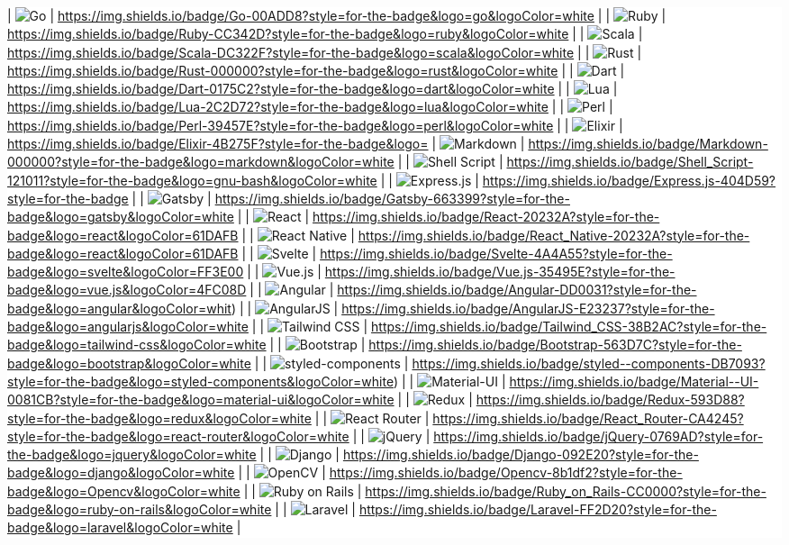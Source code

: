 | ![Go](https://img.shields.io/badge/Go-00ADD8?style=for-the-badge&logo=go&logoColor=white) | https://img.shields.io/badge/Go-00ADD8?style=for-the-badge&logo=go&logoColor=white |
| ![Ruby](https://img.shields.io/badge/Ruby-CC342D?style=for-the-badge&logo=ruby&logoColor=white) | https://img.shields.io/badge/Ruby-CC342D?style=for-the-badge&logo=ruby&logoColor=white |
| ![Scala](https://img.shields.io/badge/Scala-DC322F?style=for-the-badge&logo=scala&logoColor=white) | https://img.shields.io/badge/Scala-DC322F?style=for-the-badge&logo=scala&logoColor=white |
| ![Rust](https://img.shields.io/badge/Rust-000000?style=for-the-badge&logo=rust&logoColor=white) | https://img.shields.io/badge/Rust-000000?style=for-the-badge&logo=rust&logoColor=white |
| ![Dart](https://img.shields.io/badge/Dart-0175C2?style=for-the-badge&logo=dart&logoColor=white) | https://img.shields.io/badge/Dart-0175C2?style=for-the-badge&logo=dart&logoColor=white |
| ![Lua](https://img.shields.io/badge/Lua-2C2D72?style=for-the-badge&logo=lua&logoColor=white) | https://img.shields.io/badge/Lua-2C2D72?style=for-the-badge&logo=lua&logoColor=white |
| ![Perl](https://img.shields.io/badge/Perl-39457E?style=for-the-badge&logo=perl&logoColor=white) | https://img.shields.io/badge/Perl-39457E?style=for-the-badge&logo=perl&logoColor=white |
| ![Elixir](https://img.shields.io/badge/Elixir-4B275F?style=for-the-badge&logo=elixir&logoColor=white) | https://img.shields.io/badge/Elixir-4B275F?style=for-the-badge&logo=
| ![Markdown](https://img.shields.io/badge/Markdown-000000?style=for-the-badge&logo=markdown&logoColor=white) | https://img.shields.io/badge/Markdown-000000?style=for-the-badge&logo=markdown&logoColor=white |
| ![Shell Script](https://img.shields.io/badge/Shell_Script-121011?style=for-the-badge&logo=gnu-bash&logoColor=white) | https://img.shields.io/badge/Shell_Script-121011?style=for-the-badge&logo=gnu-bash&logoColor=white |
| ![Express.js](https://img.shields.io/badge/Express.js-404D59?style=for-the-badge) | https://img.shields.io/badge/Express.js-404D59?style=for-the-badge |
| ![Gatsby](https://img.shields.io/badge/Gatsby-663399?style=for-the-badge&logo=gatsby&logoColor=white) | https://img.shields.io/badge/Gatsby-663399?style=for-the-badge&logo=gatsby&logoColor=white |
| ![React](https://img.shields.io/badge/React-20232A?style=for-the-badge&logo=react&logoColor=61DAFB) | https://img.shields.io/badge/React-20232A?style=for-the-badge&logo=react&logoColor=61DAFB |
| ![React Native](https://img.shields.io/badge/React_Native-20232A?style=for-the-badge&logo=react&logoColor=61DAFB) | https://img.shields.io/badge/React_Native-20232A?style=for-the-badge&logo=react&logoColor=61DAFB |
| ![Svelte](https://img.shields.io/badge/Svelte-4A4A55?style=for-the-badge&logo=svelte&logoColor=FF3E00) | https://img.shields.io/badge/Svelte-4A4A55?style=for-the-badge&logo=svelte&logoColor=FF3E00 |
| ![Vue.js](https://img.shields.io/badge/Vue.js-35495E?style=for-the-badge&logo=vue.js&logoColor=4FC08D) | https://img.shields.io/badge/Vue.js-35495E?style=for-the-badge&logo=vue.js&logoColor=4FC08D |
| ![Angular](https://img.shields.io/badge/Angular-DD0031?style=for-the-badge&logo=angular&logoColor=white) | https://img.shields.io/badge/Angular-DD0031?style=for-the-badge&logo=angular&logoColor=whit) |
| ![AngularJS](https://img.shields.io/badge/AngularJS-E23237?style=for-the-badge&logo=angularjs&logoColor=white) | https://img.shields.io/badge/AngularJS-E23237?style=for-the-badge&logo=angularjs&logoColor=white |
| ![Tailwind CSS](https://img.shields.io/badge/Tailwind_CSS-38B2AC?style=for-the-badge&logo=tailwind-css&logoColor=white) | https://img.shields.io/badge/Tailwind_CSS-38B2AC?style=for-the-badge&logo=tailwind-css&logoColor=white |
| ![Bootstrap](https://img.shields.io/badge/Bootstrap-563D7C?style=for-the-badge&logo=bootstrap&logoColor=white) | https://img.shields.io/badge/Bootstrap-563D7C?style=for-the-badge&logo=bootstrap&logoColor=white |
| ![styled-components](https://img.shields.io/badge/styled--components-DB7093?style=for-the-badge&logo=styled-components&logoColor=white) | https://img.shields.io/badge/styled--components-DB7093?style=for-the-badge&logo=styled-components&logoColor=white) |
| ![Material-UI](https://img.shields.io/badge/Material--UI-0081CB?style=for-the-badge&logo=material-ui&logoColor=white) | https://img.shields.io/badge/Material--UI-0081CB?style=for-the-badge&logo=material-ui&logoColor=white |
| ![Redux](https://img.shields.io/badge/Redux-593D88?style=for-the-badge&logo=redux&logoColor=white) | https://img.shields.io/badge/Redux-593D88?style=for-the-badge&logo=redux&logoColor=white |
| ![React Router](https://img.shields.io/badge/React_Router-CA4245?style=for-the-badge&logo=react-router&logoColor=white) | https://img.shields.io/badge/React_Router-CA4245?style=for-the-badge&logo=react-router&logoColor=white |
| ![jQuery](https://img.shields.io/badge/jQuery-0769AD?style=for-the-badge&logo=jquery&logoColor=white) | https://img.shields.io/badge/jQuery-0769AD?style=for-the-badge&logo=jquery&logoColor=white |
| ![Django](https://img.shields.io/badge/Django-092E20?style=for-the-badge&logo=django&logoColor=white) | https://img.shields.io/badge/Django-092E20?style=for-the-badge&logo=django&logoColor=white |
| ![OpenCV](https://img.shields.io/badge/Opencv-8b1df2?style=for-the-badge&logo=Opencv&logoColor=white) | https://img.shields.io/badge/Opencv-8b1df2?style=for-the-badge&logo=Opencv&logoColor=white |
| ![Ruby on Rails](https://img.shields.io/badge/Ruby_on_Rails-CC0000?style=for-the-badge&logo=ruby-on-rails&logoColor=white) | https://img.shields.io/badge/Ruby_on_Rails-CC0000?style=for-the-badge&logo=ruby-on-rails&logoColor=white |
| ![Laravel](https://img.shields.io/badge/Laravel-FF2D20?style=for-the-badge&logo=laravel&logoColor=white) | https://img.shields.io/badge/Laravel-FF2D20?style=for-the-badge&logo=laravel&logoColor=white |